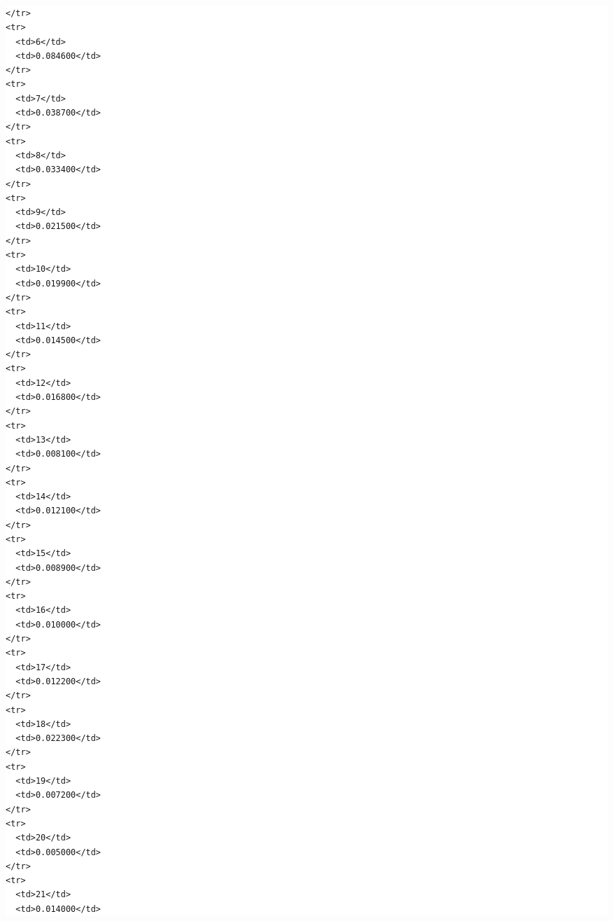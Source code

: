     </tr>
    <tr>
      <td>6</td>
      <td>0.084600</td>
    </tr>
    <tr>
      <td>7</td>
      <td>0.038700</td>
    </tr>
    <tr>
      <td>8</td>
      <td>0.033400</td>
    </tr>
    <tr>
      <td>9</td>
      <td>0.021500</td>
    </tr>
    <tr>
      <td>10</td>
      <td>0.019900</td>
    </tr>
    <tr>
      <td>11</td>
      <td>0.014500</td>
    </tr>
    <tr>
      <td>12</td>
      <td>0.016800</td>
    </tr>
    <tr>
      <td>13</td>
      <td>0.008100</td>
    </tr>
    <tr>
      <td>14</td>
      <td>0.012100</td>
    </tr>
    <tr>
      <td>15</td>
      <td>0.008900</td>
    </tr>
    <tr>
      <td>16</td>
      <td>0.010000</td>
    </tr>
    <tr>
      <td>17</td>
      <td>0.012200</td>
    </tr>
    <tr>
      <td>18</td>
      <td>0.022300</td>
    </tr>
    <tr>
      <td>19</td>
      <td>0.007200</td>
    </tr>
    <tr>
      <td>20</td>
      <td>0.005000</td>
    </tr>
    <tr>
      <td>21</td>
      <td>0.014000</td>